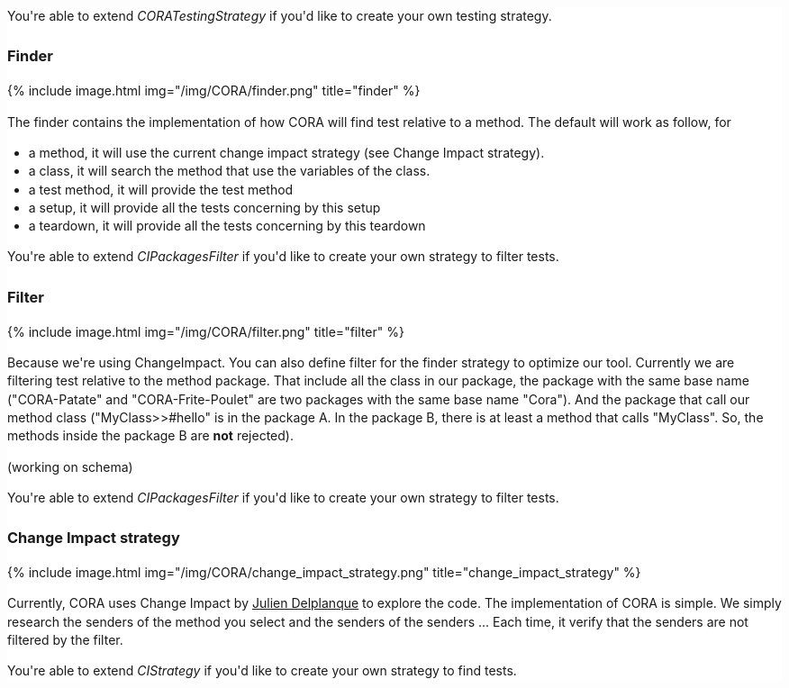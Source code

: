 You're able to extend *CORATestingStrategy* if you'd like to create your own testing strategy.

### Finder

{% include image.html
            img="/img/CORA/finder.png"
            title="finder"
%}

The finder contains the implementation of how CORA will find test relative to a method.
The default will work as follow, for

- a method, it will use the current change impact strategy (see Change Impact strategy).
- a class, it will search the method that use the variables of the class.
- a test method, it will provide the test method
- a setup, it will provide all the tests concerning by this setup
- a teardown, it will provide all the tests concerning by this teardown

You're able to extend *CIPackagesFilter* if you'd like to create your own strategy to filter tests.

### Filter

{% include image.html
            img="/img/CORA/filter.png"
            title="filter"
%}

Because we're using ChangeImpact.
You can also define filter for the finder strategy to optimize our tool.
Currently we are filtering test relative to the method package.
That include all the class in our package, the package with the same base name ("CORA-Patate" and "CORA-Frite-Poulet" are two packages with the same base name "Cora").
And the package that call our method class ("MyClass>>#hello" is in the package A. In the package B, there is at least a method that calls "MyClass". So, the methods inside the package B are **not** rejected).

(working on schema)

You're able to extend *CIPackagesFilter* if you'd like to create your own strategy to filter tests.

### Change Impact strategy

{% include image.html
            img="/img/CORA/change_impact_strategy.png"
            title="change_impact_strategy"
%}


Currently, CORA uses Change Impact by [Julien Delplanque](https://juliendelplanque.be/) to explore the code.
The implementation of CORA is simple.
We simply research the senders of the method you select and the senders of the senders ...
Each time, it verify that the senders are not filtered by the filter.

You're able to extend *CIStrategy* if you'd like to create your own strategy to find tests.
